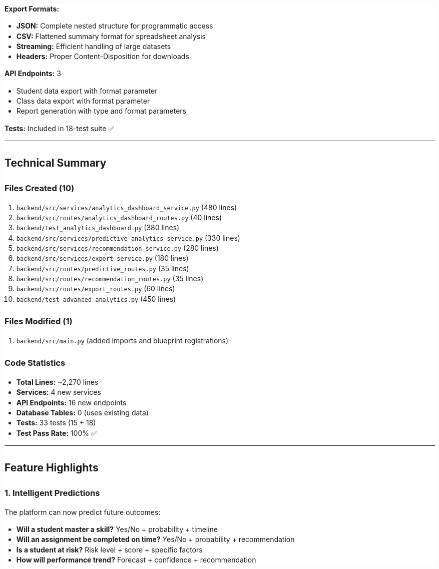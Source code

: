 **Export Formats:**
- **JSON:** Complete nested structure for programmatic access
- **CSV:** Flattened summary format for spreadsheet analysis
- **Streaming:** Efficient handling of large datasets
- **Headers:** Proper Content-Disposition for downloads

**API Endpoints:** 3
- Student data export with format parameter
- Class data export with format parameter
- Report generation with type and format parameters

**Tests:** Included in 18-test suite ✅

---

## Technical Summary

### Files Created (10)
1. `backend/src/services/analytics_dashboard_service.py` (480 lines)
2. `backend/src/routes/analytics_dashboard_routes.py` (40 lines)
3. `backend/test_analytics_dashboard.py` (380 lines)
4. `backend/src/services/predictive_analytics_service.py` (330 lines)
5. `backend/src/services/recommendation_service.py` (280 lines)
6. `backend/src/services/export_service.py` (180 lines)
7. `backend/src/routes/predictive_routes.py` (35 lines)
8. `backend/src/routes/recommendation_routes.py` (35 lines)
9. `backend/src/routes/export_routes.py` (60 lines)
10. `backend/test_advanced_analytics.py` (450 lines)

### Files Modified (1)
1. `backend/src/main.py` (added imports and blueprint registrations)

### Code Statistics
- **Total Lines:** ~2,270 lines
- **Services:** 4 new services
- **API Endpoints:** 16 new endpoints
- **Database Tables:** 0 (uses existing data)
- **Tests:** 33 tests (15 + 18)
- **Test Pass Rate:** 100% ✅

---

## Feature Highlights

### 1. Intelligent Predictions

The platform can now predict future outcomes:

- **Will a student master a skill?** Yes/No + probability + timeline
- **Will an assignment be completed on time?** Yes/No + probability + recommendation
- **Is a student at risk?** Risk level + score + specific factors
- **How will performance trend?** Forecast + confidence + recommendation
